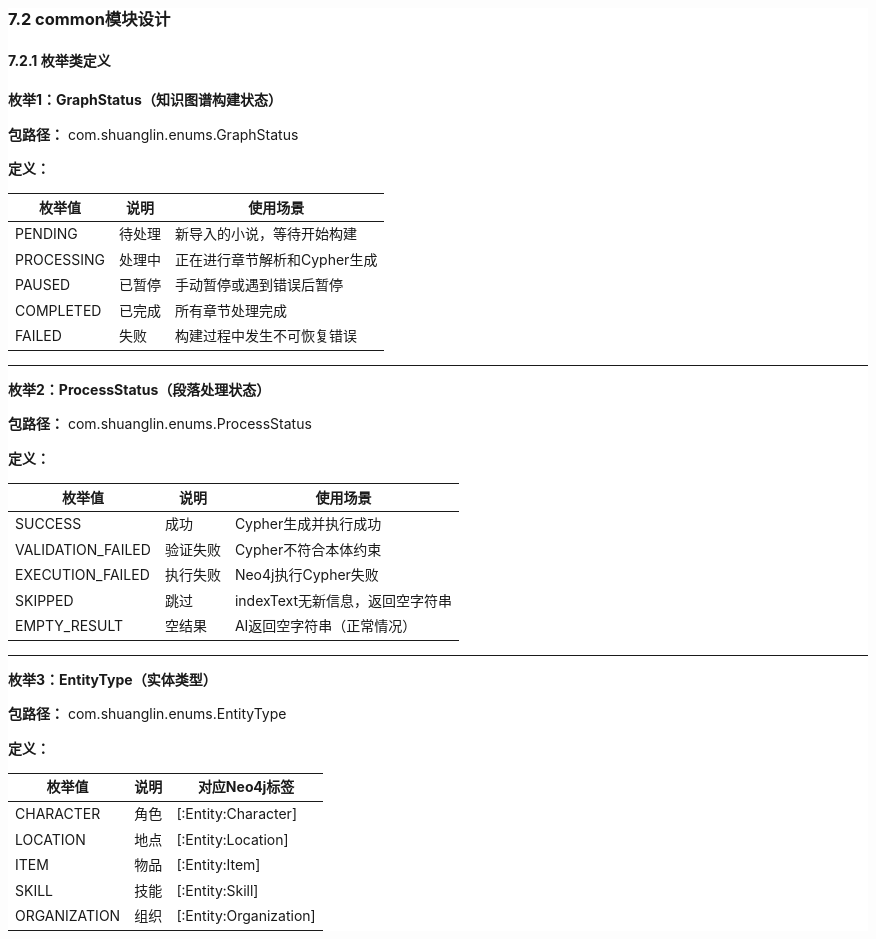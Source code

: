 ### 7.2 common模块设计

#### 7.2.1 枚举类定义

**枚举1：GraphStatus（知识图谱构建状态）**

**包路径：** com.shuanglin.enums.GraphStatus

**定义：**

| 枚举值 | 说明 | 使用场景 |
|-------|------|----------|
| PENDING | 待处理 | 新导入的小说，等待开始构建 |
| PROCESSING | 处理中 | 正在进行章节解析和Cypher生成 |
| PAUSED | 已暂停 | 手动暂停或遇到错误后暂停 |
| COMPLETED | 已完成 | 所有章节处理完成 |
| FAILED | 失败 | 构建过程中发生不可恢复错误 |

---

**枚举2：ProcessStatus（段落处理状态）**

**包路径：** com.shuanglin.enums.ProcessStatus

**定义：**

| 枚举值 | 说明 | 使用场景 |
|-------|------|----------|
| SUCCESS | 成功 | Cypher生成并执行成功 |
| VALIDATION_FAILED | 验证失败 | Cypher不符合本体约束 |
| EXECUTION_FAILED | 执行失败 | Neo4j执行Cypher失败 |
| SKIPPED | 跳过 | indexText无新信息，返回空字符串 |
| EMPTY_RESULT | 空结果 | AI返回空字符串（正常情况） |

---

**枚举3：EntityType（实体类型）**

**包路径：** com.shuanglin.enums.EntityType

**定义：**

| 枚举值 | 说明 | 对应Neo4j标签 |
|-------|------|---------------|
| CHARACTER | 角色 | [:Entity:Character] |
| LOCATION | 地点 | [:Entity:Location] |
| ITEM | 物品 | [:Entity:Item] |
| SKILL | 技能 | [:Entity:Skill] |
| ORGANIZATION | 组织 | [:Entity:Organization] |
